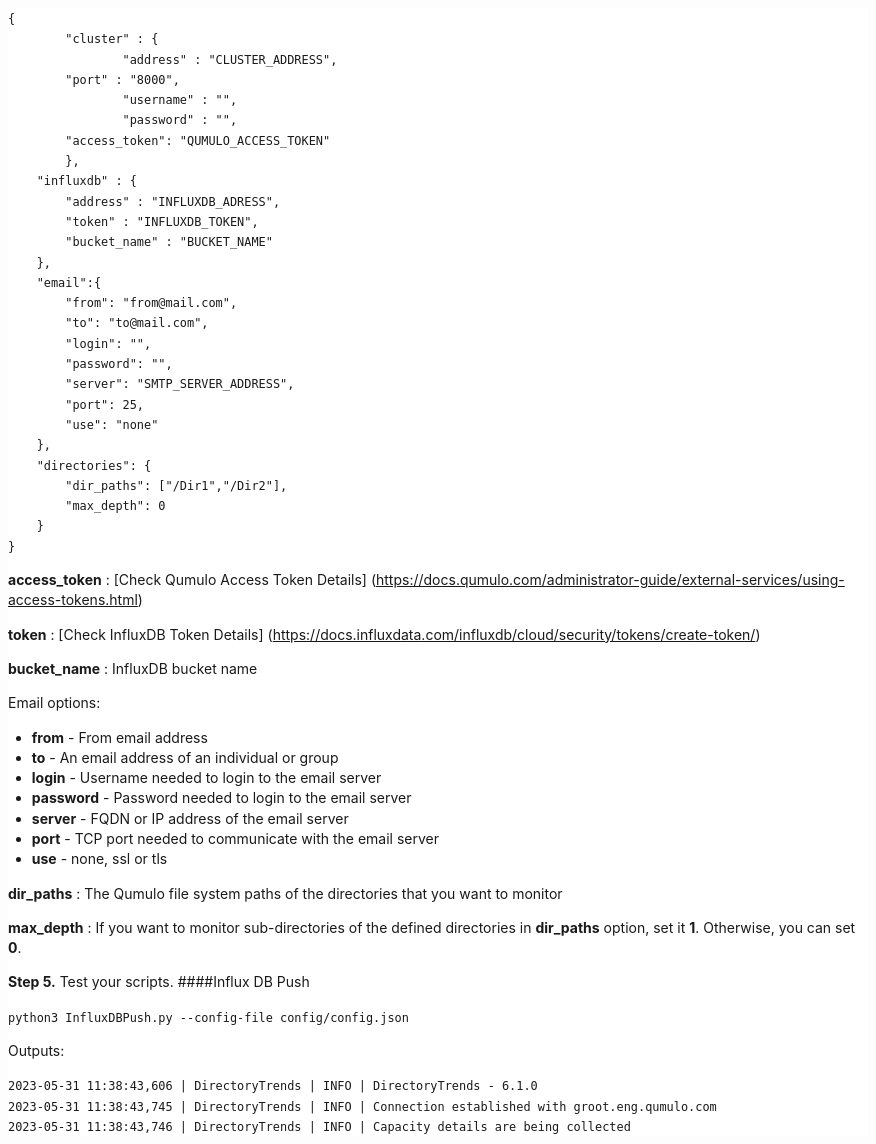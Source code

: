 ```
{
        "cluster" : {
                "address" : "CLUSTER_ADDRESS",
        "port" : "8000",
                "username" : "",
                "password" : "",
        "access_token": "QUMULO_ACCESS_TOKEN"
        },
    "influxdb" : {
        "address" : "INFLUXDB_ADRESS",
        "token" : "INFLUXDB_TOKEN",
        "bucket_name" : "BUCKET_NAME"
    },
    "email":{
        "from": "from@mail.com",
        "to": "to@mail.com",
        "login": "",
        "password": "",
        "server": "SMTP_SERVER_ADDRESS",
        "port": 25,
        "use": "none"
    },
    "directories": {
        "dir_paths": ["/Dir1","/Dir2"],
        "max_depth": 0
    }
}
```

__access_token__ : [Check Qumulo Access Token Details] (https://docs.qumulo.com/administrator-guide/external-services/using-access-tokens.html)

__token__ : [Check InfluxDB Token Details] (https://docs.influxdata.com/influxdb/cloud/security/tokens/create-token/)

__bucket_name__ : InfluxDB bucket name

Email options:
* __from__ - From email address
* __to__ - An email address of an individual or group
* __login__ - Username needed to login to the email server
* __password__ - Password needed to login to the email server
* __server__ - FQDN or IP address of the email server
* __port__ - TCP port needed to communicate with the email server
* __use__ - none, ssl or tls

__dir_paths__ : The Qumulo file system paths of the directories that you want to monitor

__max_depth__ : If you want to monitor sub-directories of the defined directories in __dir_paths__ option, set it __1__. Otherwise, you can set __0__.

__Step 5.__ Test your scripts.
####Influx DB Push
```
python3 InfluxDBPush.py --config-file config/config.json 
```
Outputs:
```
2023-05-31 11:38:43,606 | DirectoryTrends | INFO | DirectoryTrends - 6.1.0
2023-05-31 11:38:43,745 | DirectoryTrends | INFO | Connection established with groot.eng.qumulo.com
2023-05-31 11:38:43,746 | DirectoryTrends | INFO | Capacity details are being collected
```
